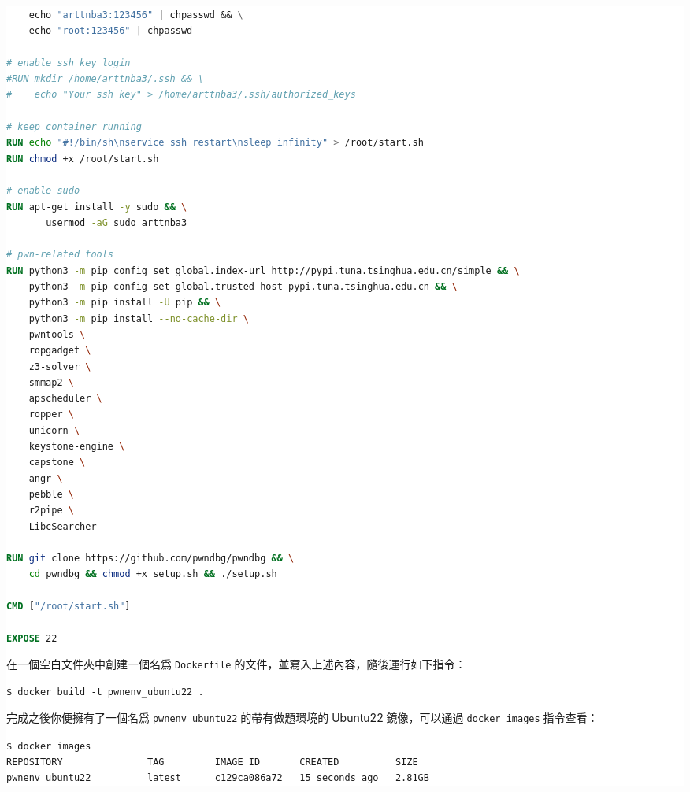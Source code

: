 ```dockerfile
    echo "arttnba3:123456" | chpasswd && \
    echo "root:123456" | chpasswd

# enable ssh key login
#RUN mkdir /home/arttnba3/.ssh && \
#    echo "Your ssh key" > /home/arttnba3/.ssh/authorized_keys

# keep container running
RUN echo "#!/bin/sh\nservice ssh restart\nsleep infinity" > /root/start.sh
RUN chmod +x /root/start.sh

# enable sudo
RUN apt-get install -y sudo && \
       usermod -aG sudo arttnba3

# pwn-related tools
RUN python3 -m pip config set global.index-url http://pypi.tuna.tsinghua.edu.cn/simple && \
    python3 -m pip config set global.trusted-host pypi.tuna.tsinghua.edu.cn && \
    python3 -m pip install -U pip && \
    python3 -m pip install --no-cache-dir \
    pwntools \
    ropgadget \
    z3-solver \
    smmap2 \
    apscheduler \
    ropper \
    unicorn \
    keystone-engine \
    capstone \
    angr \
    pebble \
    r2pipe \
    LibcSearcher

RUN git clone https://github.com/pwndbg/pwndbg && \
    cd pwndbg && chmod +x setup.sh && ./setup.sh

CMD ["/root/start.sh"]

EXPOSE 22
```

在一個空白文件夾中創建一個名爲 `Dockerfile` 的文件，並寫入上述內容，隨後運行如下指令：

```shell
$ docker build -t pwnenv_ubuntu22 .
```

完成之後你便擁有了一個名爲 `pwnenv_ubuntu22` 的帶有做題環境的 Ubuntu22 鏡像，可以通過 `docker images` 指令查看：

```shell
$ docker images                                              
REPOSITORY               TAG         IMAGE ID       CREATED          SIZE                                     
pwnenv_ubuntu22          latest      c129ca086a72   15 seconds ago   2.81GB
```
